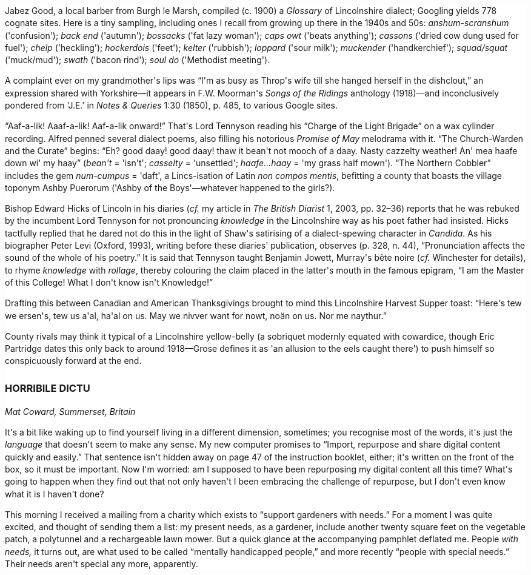 Jabez Good, a local barber from Burgh le Marsh, compiled (c. 1900) a *Glossary* of Lincolnshire dialect; Googling yields 778 cognate sites. Here is a tiny sampling, including ones I recall from growing up there in the 1940s and 50s: *anshum-scranshum* ('confusion'); *back end* ('autumn'); *bossacks* ('fat lazy woman'); *caps owt* ('beats anything'); *cassons* ('dried cow dung used for fuel'); *chelp* ('heckling'); *hockerdois* ('feet'); *kelter* ('rubbish'); *loppard* ('sour milk'); *muckender* ('handkerchief'); *squad/squat* ('muck/mud'); *swath* ('bacon rind'); *soul do* ('Methodist meeting').

A complaint ever on my grandmother&apos;s lips was &ldquo;I&apos;m as busy as Throp&apos;s wife till she hanged herself in the dishclout,&rdquo; an expression shared with Yorkshire—it appears in F.W. Moorman&apos;s *Songs of the Ridings* anthology (1918)—and inconclusively pondered from 'J.E.' in *Notes &amp; Queries* 1:30 (1850), p. 485, to various Google sites. 

&ldquo;Aaf-a-lik! Aaaf-a-lik! Aaf-a-lik onward!&rdquo; That&apos;s Lord Tennyson reading his &ldquo;Charge of the Light Brigade&rdquo; on a wax cylinder recording. Alfred penned several dialect poems, also filling his notorious *Promise of May* melodrama with it. &ldquo;The Church-Warden and the Curate&rdquo; begins: &ldquo;Eh? good daay! good daay! thaw it bean&apos;t not mooch of a daay. Nasty cazzelty weather! An' mea haafe down wi' my haay&rdquo; (*bean't* = 'isn't'; *casselty* = 'unsettled'; *haafe…haay* = 'my grass half mown'). &ldquo;The Northern Cobbler&rdquo; includes the gem *num-cumpus* = 'daft', a Lincs-isation of Latin *non compos mentis*, befitting a county that boasts the village toponym Ashby Puerorum ('Ashby of the Boys'—whatever happened to the girls?).

Bishop Edward Hicks of Lincoln in his diaries (*cf.* my article in *The British Diarist* 1, 2003, pp. 32–36) reports that he was rebuked by the incumbent Lord Tennyson for not pronouncing *knowledge* in the Lincolnshire way as his poet father had insisted. Hicks tactfully replied that he dared not do this in the light of Shaw's satirising of a dialect-spewing character in *Candida*. As his biographer Peter Levi (Oxford, 1993), writing before these diaries' publication, observes (p. 328, n. 44), &ldquo;Pronunciation affects the sound of the whole of his poetry.&rdquo; It is said that Tennyson taught Benjamin Jowett, Murray's bête noire (*cf.* Winchester for details), to rhyme *knowledge* with *rollage*, thereby colouring the claim placed in the latter's mouth in the famous epigram, &ldquo;I am the Master of this College! What I don&apos;t know isn&apos;t Knowledge!&rdquo; 

Drafting this between Canadian and American Thanksgivings brought to mind this Lincolnshire Harvest Supper toast: &ldquo;Here's tew we ersen's, tew us a'al, ha'al on us. May we nivver want for nowt, noän on us. Nor me naythur.&rdquo;

County rivals may think it typical of a Lincolnshire yellow-belly (a sobriquet modernly equated with cowardice, though Eric Partridge dates this only back to around 1918—Grose defines it as 'an allusion to the eels caught there') to push himself so conspicuously forward at the end.

### HORRIBILE DICTU
*Mat Coward, Summerset, Britain*

It's a bit like waking up to find yourself living in a different dimension, sometimes; you recognise most of the words, it's just the *language* that doesn't seem to make any sense. My new computer promises to &ldquo;Import, repurpose and share digital content quickly and easily.&rdquo; That sentence isn't hidden away on page 47 of the instruction booklet, either; it's written on the front of the box, so it must be important. Now I'm worried: am I supposed to have been repurposing my digital content all this time? What's going to happen when they find out that not only haven't I been embracing the challenge of repurpose, but I don't even know what it is I haven't done?

This morning I received a mailing from a charity which exists to &ldquo;support gardeners with needs.&rdquo; For a moment I was quite excited, and thought of sending them a list: my present needs, as a gardener, include another twenty square feet on the vegetable patch, a polytunnel and a rechargeable lawn mower. But a quick glance at the accompanying pamphlet deflated me. People *with needs,* it turns out, are what used to be called &ldquo;mentally handicapped people,&rdquo; and more recently &ldquo;people with special needs.&rdquo; Their needs aren't special any more, apparently. 
